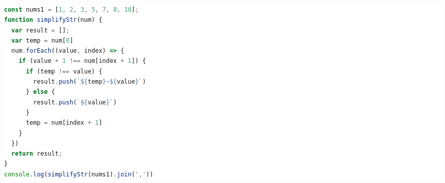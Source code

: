 ```js
const nums1 = [1, 2, 3, 5, 7, 8, 10];
function simplifyStr(num) {
  var result = [];
  var temp = num[0]
  num.forEach((value, index) => {
    if (value + 1 !== num[index + 1]) {
      if (temp !== value) {
        result.push(`${temp}~${value}`)
      } else {
        result.push(`${value}`)
      }
      temp = num[index + 1]
    }
  })
  return result;
}
console.log(simplifyStr(nums1).join(','))
```
